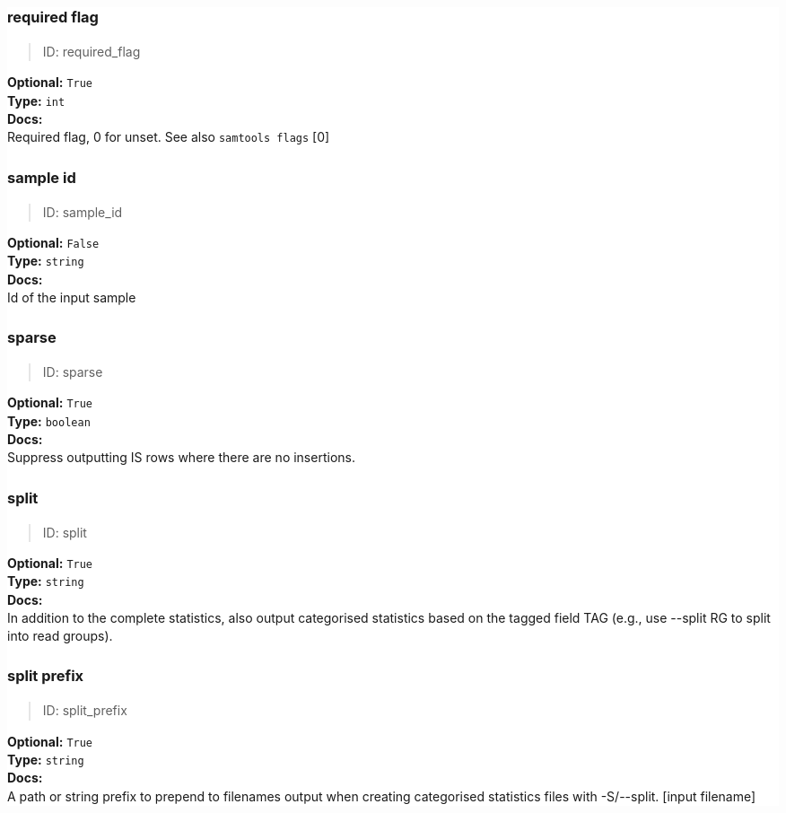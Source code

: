 
### required flag



  
> ID: required_flag
  
**Optional:** `True`  
**Type:** `int`  
**Docs:**  
Required flag, 0 for unset. See also `samtools flags` [0]


### sample id



  
> ID: sample_id
  
**Optional:** `False`  
**Type:** `string`  
**Docs:**  
Id of the input sample


### sparse



  
> ID: sparse
  
**Optional:** `True`  
**Type:** `boolean`  
**Docs:**  
Suppress outputting IS rows where there are no insertions.


### split



  
> ID: split
  
**Optional:** `True`  
**Type:** `string`  
**Docs:**  
In addition to the complete statistics, also output categorised statistics based on the tagged field TAG 
(e.g., use --split RG to split into read groups).


### split prefix



  
> ID: split_prefix
  
**Optional:** `True`  
**Type:** `string`  
**Docs:**  
A path or string prefix to prepend to filenames output when creating categorised 
statistics files with -S/--split. [input filename]
